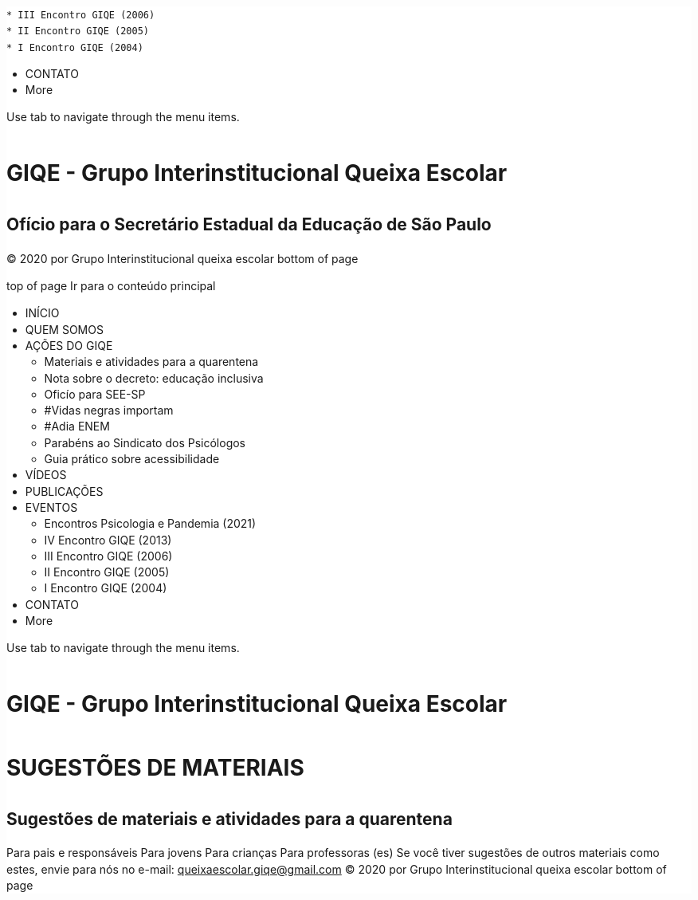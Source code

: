     * III Encontro GIQE (2006)
    * II Encontro GIQE (2005)
    * I Encontro GIQE (2004)
  * CONTATO
  * More


Use tab to navigate through the menu items.
# GIQE - Grupo Interinstitucional Queixa Escolar
## Ofício para o Secretário Estadual da Educação de São Paulo
© 2020 por Grupo Interinstitucional queixa escolar
bottom of page

top of page
Ir para o conteúdo principal
  * INÍCIO
  * QUEM SOMOS
  * AÇÕES DO GIQE
    * Materiais e atividades para a quarentena
    * Nota sobre o decreto: educação inclusiva
    * Oficío para SEE-SP
    * #Vidas negras importam
    * #Adia ENEM
    * Parabéns ao Sindicato dos Psicólogos
    * Guia prático sobre acessibilidade
  * VÍDEOS
  * PUBLICAÇÕES
  * EVENTOS
    * Encontros Psicologia e Pandemia (2021)
    * IV Encontro GIQE (2013)
    * III Encontro GIQE (2006)
    * II Encontro GIQE (2005)
    * I Encontro GIQE (2004)
  * CONTATO
  * More


Use tab to navigate through the menu items.
# GIQE - Grupo Interinstitucional Queixa Escolar
# SUGESTÕES DE MATERIAIS
## Sugestões de materiais e atividades para a quarentena
Para pais e responsáveis
Para jovens
Para crianças
Para professoras (es)
Se você tiver sugestões de outros materiais como estes, envie para nós no e-mail:
queixaescolar.giqe@gmail.com
© 2020 por Grupo Interinstitucional queixa escolar
bottom of page
